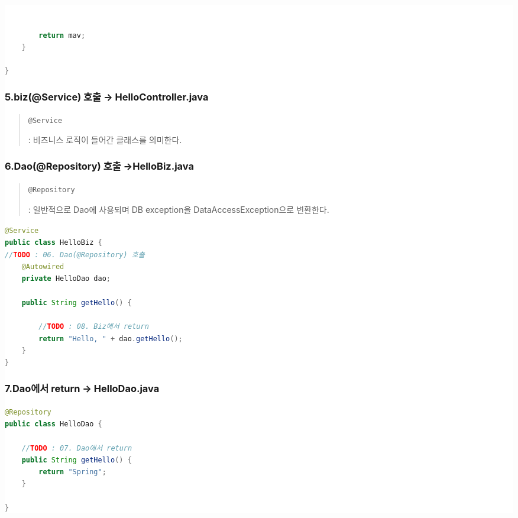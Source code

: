 ```java
        
		
		return mav;
	}
	
}
```



### 5.biz(@Service) 호출 → HelloController.java

> `@Service`
>
> : 비즈니스 로직이 들어간 클래스를 의미한다.

#### 

### 6.Dao(@Repository) 호출 →HelloBiz.java

> `@Repository`
>
> : 일반적으로 Dao에 사용되며 DB exception을 DataAccessException으로 변환한다.

```java
@Service
public class HelloBiz {
//TODO : 06. Dao(@Repository) 호출
	@Autowired
	private HelloDao dao;
	
	public String getHello() {
		
		//TODO : 08. Biz에서 return
		return "Hello, " + dao.getHello();
	}
}

```



### 7.Dao에서 return → HelloDao.java

```java
@Repository
public class HelloDao {
	
	//TODO : 07. Dao에서 return
	public String getHello() {
		return "Spring";
	}

}

```
